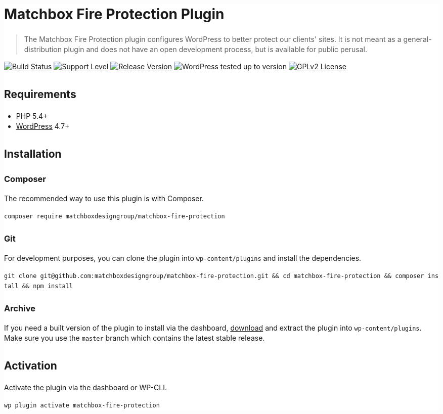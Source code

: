 # Matchbox Fire Protection Plugin

> The Matchbox Fire Protection plugin configures WordPress to better protect our clients' sites. It is not meant as a general-distribution plugin and does not have an open development process, but is available for public perusal.

[![Build Status](https://travis-ci.org/matchboxdesigngroup/matchbox-fire-protection.svg?branch=master)](https://travis-ci.org/matchboxdesigngroup/matchbox-fire-protection) [![Support Level](https://img.shields.io/badge/support-active-green.svg)](#support-level) [![Release Version](https://img.shields.io/github/v/tag/matchboxdesigngroup/matchbox-fire-protection?label=release)](https://github.com/matchboxdesigngroup/matchbox-fire-protection/tags) ![WordPress tested up to version](https://img.shields.io/badge/WordPress-v5.9%20tested-success.svg) [![GPLv2 License](https://img.shields.io/github/license/matchboxdesigngroup/matchbox-fire-protection.svg)](https://github.com/matchboxdesigngroup/matchbox-fire-protection/blob/develop/LICENSE.md)

## Requirements

* PHP 5.4+
* [WordPress](http://wordpress.org) 4.7+

## Installation

### Composer

The recommended way to use this plugin is with Composer.

```
composer require matchboxdesigngroup/matchbox-fire-protection
```

### Git
For development purposes, you can clone the plugin into `wp-content/plugins` and install the dependencies.

```
git clone git@github.com:matchboxdesigngroup/matchbox-fire-protection.git && cd matchbox-fire-protection && composer install && npm install
```

### Archive
If you need a built version of the plugin to install via the dashboard, [download](https://github.com/matchboxdesigngroup/matchbox-fire-protection/archive/master.zip) and extract the plugin into `wp-content/plugins`. Make sure you use the `master` branch which contains the latest stable release.

## Activation

Activate the plugin via the dashboard or WP-CLI.

```
wp plugin activate matchbox-fire-protection
```
